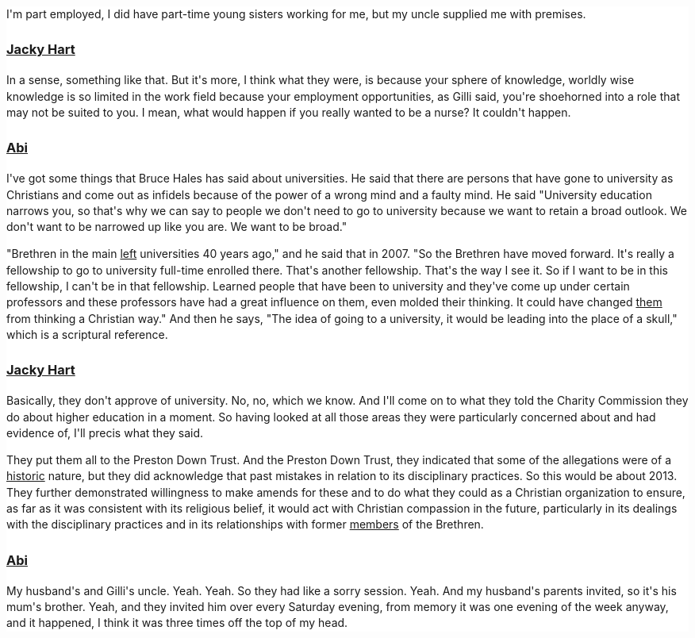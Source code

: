 I'm part employed, I did have part-time young sisters working for me, but my uncle supplied me with premises.

### [**Jacky Hart**](https://www.youtube.com/watch?v=yeaIkp9S6Vw&t=3203s)

In a sense, something like that. But it's more, I think what they were, is because your sphere of knowledge, worldly wise knowledge is so limited in the work field because your employment opportunities, as Gilli said, you're shoehorned into a role that may not be suited to you. I mean, what would happen if you really wanted to be a nurse? It couldn't happen.

### [**Abi**](https://www.youtube.com/watch?v=yeaIkp9S6Vw&t=3234s)

I've got some things that Bruce Hales has said about universities. He said that there are persons that have gone to university as Christians and come out as infidels because of the power of a wrong mind and a faulty mind. He said "University education narrows you, so that's why we can say to people we don't need to go to university because we want to retain a broad outlook. We don't want to be narrowed up like you are. We want to be broad."

"Brethren in the main [left](https://www.youtube.com/watch?v=yeaIkp9S6Vw&t=3265s) universities 40 years ago," and he said that in 2007\. "So the Brethren have moved forward. It's really a fellowship to go to university full-time enrolled there. That's another fellowship. That's the way I see it. So if I want to be in this fellowship, I can't be in that fellowship. Learned people that have been to university and they've come up under certain professors and these professors have had a great influence on them, even molded their thinking. It could have changed [them](https://www.youtube.com/watch?v=yeaIkp9S6Vw&t=3295s) from thinking a Christian way." And then he says, "The idea of going to a university, it would be leading into the place of a skull," which is a scriptural reference.

### [**Jacky Hart**](https://www.youtube.com/watch?v=yeaIkp9S6Vw&t=3308s)

Basically, they don't approve of university. No, no, which we know. And I'll come on to what they told the Charity Commission they do about higher education in a moment. So having looked at all those areas they were particularly concerned about and had evidence of, I'll precis what they said.

They put them all to the Preston Down Trust. And the Preston Down Trust, they indicated that some of the allegations were of a [historic](https://www.youtube.com/watch?v=yeaIkp9S6Vw&t=3338s) nature, but they did acknowledge that past mistakes in relation to its disciplinary practices. So this would be about 2013\. They further demonstrated willingness to make amends for these and to do what they could as a Christian organization to ensure, as far as it was consistent with its religious belief, it would act with Christian compassion in the future, particularly in its dealings with the disciplinary practices and in its relationships with former [members](https://www.youtube.com/watch?v=yeaIkp9S6Vw&t=3368s) of the Brethren.

### [**Abi**](https://www.youtube.com/watch?v=yeaIkp9S6Vw&t=3370s)

My husband's and Gilli's uncle. Yeah. Yeah. So they had like a sorry session. Yeah. And my husband's parents invited, so it's his mum's brother. Yeah, and they invited him over every Saturday evening, from memory it was one evening of the week anyway, and it happened, I think it was three times off the top of my head.
